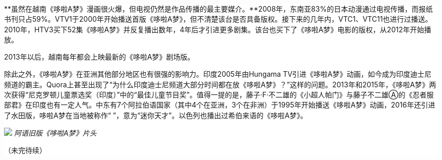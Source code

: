 **虽然在越南《哆啦A梦》漫画很火爆，但电视仍然是作品传播的最主要媒介。**2008年，东南亚83%的日本动漫通过电视传播，而报纸书刊只占59%。VTV1于2000年开始播送首版《哆啦A梦》，但不清楚该台是否具备版权。接下来的几年内，VTC1、VTC11也进行过播送。2010年，HTV3买下52集《哆啦A梦》并反复播出数年，4年后才引进更多剧集。该台也买下了《哆啦A梦》电影的版权，从2012年开始播放。

2013年以后，越南每年都会上映最新的《哆啦A梦》剧场版。

除此之外，《哆啦A梦》在亚洲其他部分地区也有很强的影响力。印度2005年由Hungama TV引进《哆啦A梦》动画，如今成为印度迪士尼频道的霸主。Quora上甚至出现了“为什么印度迪士尼频道大部分时间都在放《哆啦A梦》？”这样的问题。2013年和2015年，《哆啦A梦》两次获得“尼克罗顿儿童票选奖（印度）”中的“最佳儿童节目奖”。值得一提的是，藤子·F·不二雄的《小超人帕门》与藤子不二雄Ⓐ的《忍者服部君》在印度也有一定人气。中东有7个阿拉伯语国家（其中4个在亚洲，3个在非洲）于1995年开始播送《哆啦A梦》动画，2016年还引进了水田版，哆啦A梦在当地被称作“ ”，意为“迷你天才”。以色列也播出过希伯来语的《哆啦A梦》。

![](https://pic2.zhimg.com/80/v2-849be81c69e61e42d4af2fc61a153e38_1440w.jpg?source=d16d100b)
_阿语旧版《哆啦A梦》片头_

（未完待续）